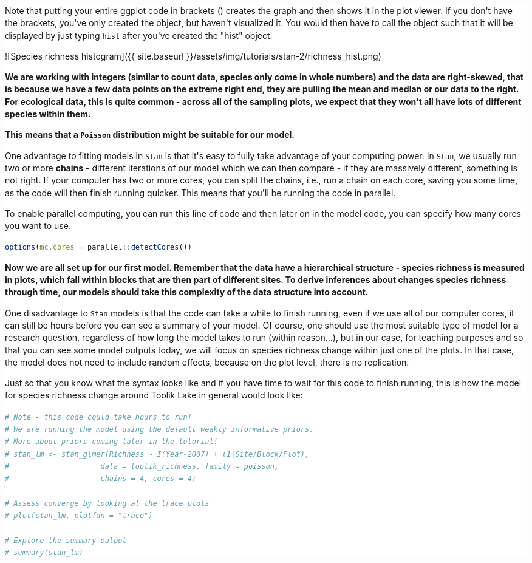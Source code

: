 Note that putting your entire ggplot code in brackets () creates the graph and then shows it in the plot viewer. If you don't have the brackets, you've only created the object, but haven't visualized it. You would then have to call the object such that it will be displayed by just typing `hist` after you've created the "hist" object. 

![Species richness histogram]({{ site.baseurl }}/assets/img/tutorials/stan-2/richness_hist.png)

__We are working with integers (similar to count data, species only come in whole numbers) and the data are right-skewed, that is because we have a few data points on the extreme right end, they are pulling the mean and median or our data to the right. For ecological data, this is quite common - across all of the sampling plots, we expect that they won't all have lots of different species within them.__

__This means that a `Poisson` distribution might be suitable for our model.__

One advantage to fitting models in `Stan` is that it's easy to fully take advantage of your computing power. In `Stan`, we usually run two or more __chains__ - different iterations of our model which we can then compare - if they are massively different, something is not right. If your computer has two or more cores, you can split the chains, i.e., run a chain on each core, saving you some time, as the code will then finish running quicker. This means that you'll be running the code in parallel.

To enable parallel computing, you can run this line of code and then later on in the model code, you can specify how many cores you want to use.

```r
options(mc.cores = parallel::detectCores())
```

__Now we are all set up for our first model. Remember that the data have a hierarchical structure - species richness is measured in plots, which fall within blocks that are then part of different sites. To derive inferences about changes species richness through time, our models should take this complexity of the data structure into account.__

One disadvantage to `Stan` models is that the code can take a while to finish running, even if we use  all of our computer cores, it can still be hours before you can see a summary of your model. Of course, one should use the most suitable type of model for a research question, regardless of how long the model takes to run (within reason...), but in our case, for teaching purposes and so that you can see some model outputs today, we will focus on species richness change within just one of the plots. In that case, the model does not need to include random effects, because on the plot level, there is no replication.

Just so that you know what the syntax looks like and if you have time to wait for this code to finish running, this is how the model for species richness change around Toolik Lake in general would look like:

```r
# Note - this code could take hours to run!
# We are running the model using the default weakly informative priors.
# More about priors coming later in the tutorial!
# stan_lm <- stan_glmer(Richness ~ I(Year-2007) + (1|Site/Block/Plot),
#                     data = toolik_richness, family = poisson,
#                     chains = 4, cores = 4)

# Assess converge by looking at the trace plots
# plot(stan_lm, plotfun = "trace")

# Explore the summary output
# summary(stan_lm)
```
